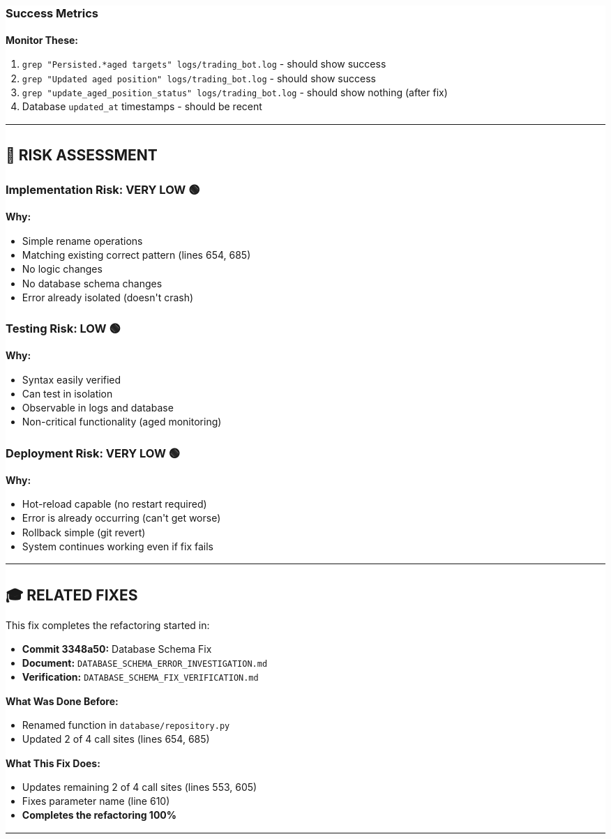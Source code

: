 ### Success Metrics

**Monitor These:**
1. `grep "Persisted.*aged targets" logs/trading_bot.log` - should show success
2. `grep "Updated aged position" logs/trading_bot.log` - should show success
3. `grep "update_aged_position_status" logs/trading_bot.log` - should show nothing (after fix)
4. Database `updated_at` timestamps - should be recent

---

## 🔐 RISK ASSESSMENT

### Implementation Risk: VERY LOW 🟢

**Why:**
- Simple rename operations
- Matching existing correct pattern (lines 654, 685)
- No logic changes
- No database schema changes
- Error already isolated (doesn't crash)

### Testing Risk: LOW 🟢

**Why:**
- Syntax easily verified
- Can test in isolation
- Observable in logs and database
- Non-critical functionality (aged monitoring)

### Deployment Risk: VERY LOW 🟢

**Why:**
- Hot-reload capable (no restart required)
- Error is already occurring (can't get worse)
- Rollback simple (git revert)
- System continues working even if fix fails

---

## 🎓 RELATED FIXES

This fix completes the refactoring started in:
- **Commit 3348a50:** Database Schema Fix
- **Document:** `DATABASE_SCHEMA_ERROR_INVESTIGATION.md`
- **Verification:** `DATABASE_SCHEMA_FIX_VERIFICATION.md`

**What Was Done Before:**
- Renamed function in `database/repository.py`
- Updated 2 of 4 call sites (lines 654, 685)

**What This Fix Does:**
- Updates remaining 2 of 4 call sites (lines 553, 605)
- Fixes parameter name (line 610)
- **Completes the refactoring 100%**

---